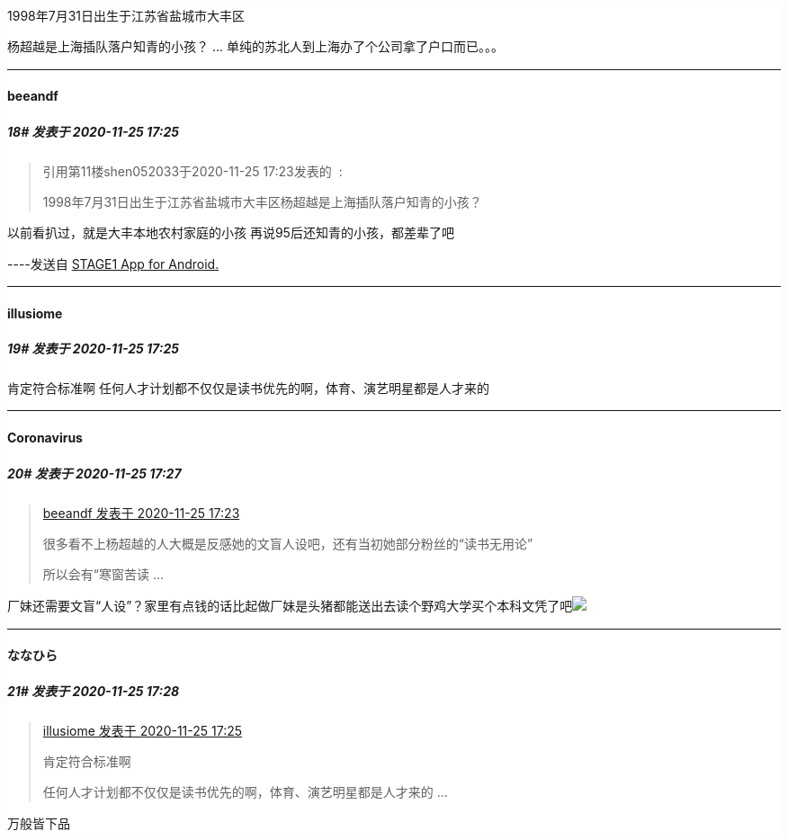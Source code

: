 1998年7月31日出生于江苏省盐城市大丰区

杨超越是上海插队落户知青的小孩？ ...</blockquote>
单纯的苏北人到上海办了个公司拿了户口而已。。。


-----

####  beeandf  
##### 18#       发表于 2020-11-25 17:25


<blockquote>引用第11楼shen052033于2020-11-25 17:23发表的  :

1998年7月31日出生于江苏省盐城市大丰区杨超越是上海插队落户知青的小孩？</blockquote>

以前看扒过，就是大丰本地农村家庭的小孩
再说95后还知青的小孩，都差辈了吧


----发送自 [STAGE1 App for Android.](http://stage1.5j4m.com/?1.32)


-----

####  illusiome  
##### 19#       发表于 2020-11-25 17:25


肯定符合标准啊
任何人才计划都不仅仅是读书优先的啊，体育、演艺明星都是人才来的


-----

####  Coronavirus  
##### 20#       发表于 2020-11-25 17:27


<blockquote><a href="httphttps://bbs.saraba1st.com/2b/forum.php?mod=redirect&amp;goto=findpost&amp;pid=49516238&amp;ptid=1974267" target="_blank">beeandf 发表于 2020-11-25 17:23</a>

很多看不上杨超越的人大概是反感她的文盲人设吧，还有当初她部分粉丝的“读书无用论”

所以会有“寒窗苦读 ...</blockquote>
厂妹还需要文盲“人设”？家里有点钱的话比起做厂妹是头猪都能送出去读个野鸡大学买个本科文凭了吧<img src="https://static.saraba1st.com/image/smiley/face2017/055.png" referrerpolicy="no-referrer">


-----

####  ななひら  
##### 21#       发表于 2020-11-25 17:28


<blockquote><a href="httphttps://bbs.saraba1st.com/2b/forum.php?mod=redirect&amp;goto=findpost&amp;pid=49516271&amp;ptid=1974267" target="_blank">illusiome 发表于 2020-11-25 17:25</a>

肯定符合标准啊

任何人才计划都不仅仅是读书优先的啊，体育、演艺明星都是人才来的 ...</blockquote>
万般皆下品
